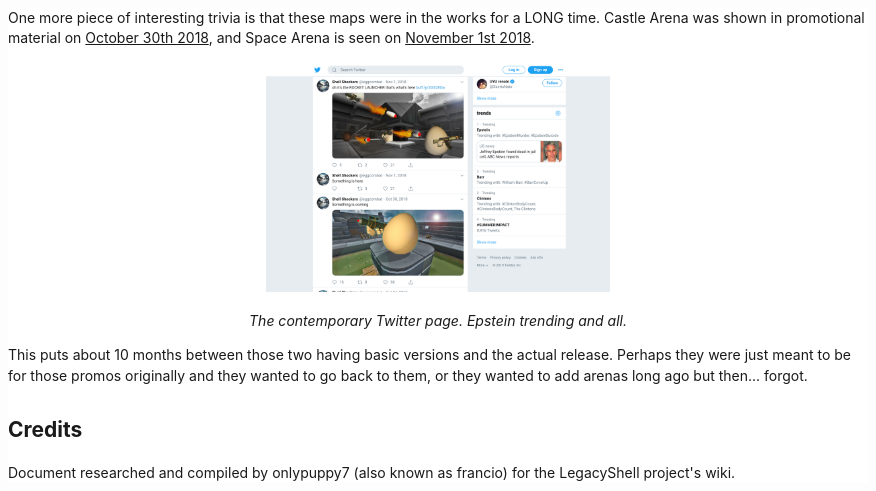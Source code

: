 One more piece of interesting trivia is that these maps were in the works for a LONG time. Castle Arena was shown in promotional material on [October 30th 2018](https://www.facebook.com/ShellShockersGame/posts/pfbid02aXytX2tractQkAEp879xUr8E5u8HQk9Yro6uyVu6SrkAF4hcnPfsjhyv63QUrjWRl), and Space Arena is seen on [November 1st 2018](https://x.com/eggcombat/status/1058096452344442880). 

<center>
<img src="./maphistoryimgs/RPEGG twitter.png" alt="RPEGG twitter" width="40%">

*The contemporary Twitter page. Epstein trending and all.*
</center>

This puts about 10 months between those two having basic versions and the actual release. Perhaps they were just meant to be for those promos originally and they wanted to go back to them, or they wanted to add arenas long ago but then... forgot.

## Credits

Document researched and compiled by onlypuppy7 (also known as francio) for the LegacyShell project's wiki.